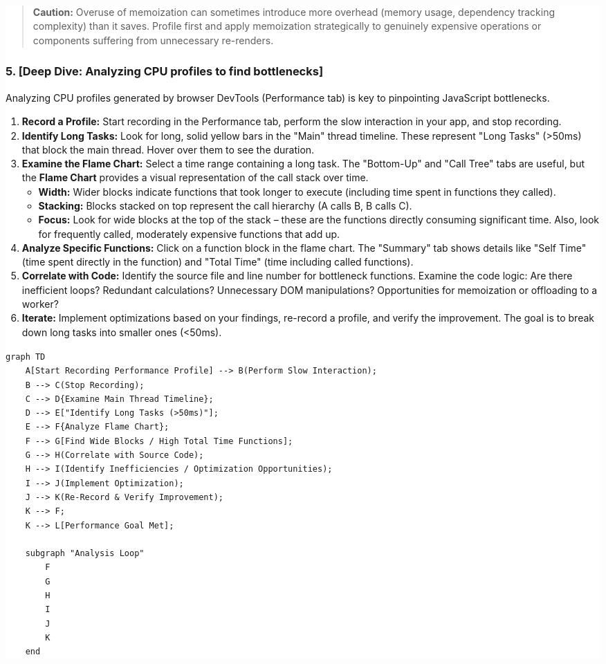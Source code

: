 > **Caution:** Overuse of memoization can sometimes introduce more overhead (memory usage, dependency tracking complexity) than it saves. Profile first and apply memoization strategically to genuinely expensive operations or components suffering from unnecessary re-renders.

### 5. [Deep Dive: Analyzing CPU profiles to find bottlenecks]

Analyzing CPU profiles generated by browser DevTools (Performance tab) is key to pinpointing JavaScript bottlenecks.

1.  **Record a Profile:** Start recording in the Performance tab, perform the slow interaction in your app, and stop recording.
2.  **Identify Long Tasks:** Look for long, solid yellow bars in the "Main" thread timeline. These represent "Long Tasks" (>50ms) that block the main thread. Hover over them to see the duration.
3.  **Examine the Flame Chart:** Select a time range containing a long task. The "Bottom-Up" and "Call Tree" tabs are useful, but the **Flame Chart** provides a visual representation of the call stack over time.
    - **Width:** Wider blocks indicate functions that took longer to execute (including time spent in functions they called).
    - **Stacking:** Blocks stacked on top represent the call hierarchy (A calls B, B calls C).
    - **Focus:** Look for wide blocks at the top of the stack – these are the functions directly consuming significant time. Also, look for frequently called, moderately expensive functions that add up.
4.  **Analyze Specific Functions:** Click on a function block in the flame chart. The "Summary" tab shows details like "Self Time" (time spent directly in the function) and "Total Time" (time including called functions).
5.  **Correlate with Code:** Identify the source file and line number for bottleneck functions. Examine the code logic: Are there inefficient loops? Redundant calculations? Unnecessary DOM manipulations? Opportunities for memoization or offloading to a worker?
6.  **Iterate:** Implement optimizations based on your findings, re-record a profile, and verify the improvement. The goal is to break down long tasks into smaller ones (<50ms).

```mermaid
graph TD
    A[Start Recording Performance Profile] --> B(Perform Slow Interaction);
    B --> C(Stop Recording);
    C --> D{Examine Main Thread Timeline};
    D --> E["Identify Long Tasks (>50ms)"];
    E --> F{Analyze Flame Chart};
    F --> G[Find Wide Blocks / High Total Time Functions];
    G --> H(Correlate with Source Code);
    H --> I(Identify Inefficiencies / Optimization Opportunities);
    I --> J(Implement Optimization);
    J --> K(Re-Record & Verify Improvement);
    K --> F;
    K --> L[Performance Goal Met];

    subgraph "Analysis Loop"
        F
        G
        H
        I
        J
        K
    end
```
